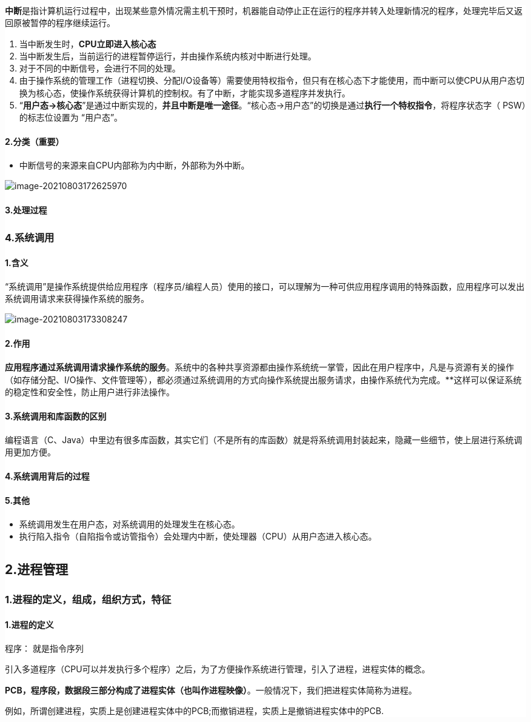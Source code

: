 **中断**是指计算机运行过程中，出现某些意外情况需主机干预时，机器能自动停止正在运行的程序并转入处理新情况的程序，处理完毕后又返回原被暂停的程序继续运行。

1. 当中断发生时，**CPU立即进入核心态**
2. 当中断发生后，当前运行的进程暂停运行，并由操作系统内核对中断进行处理。
3. 对于不同的中断信号，会进行不同的处理。
4. 由于操作系统的管理工作（进程切换、分配I/O设备等）需要使用特权指令，但只有在核心态下才能使用，而中断可以使CPU从用户态切换为核心态，使操作系统获得计算机的控制权。有了中断，才能实现多道程序并发执行。
5. “**用户态→核心态**”是通过中断实现的，**并且中断是唯一途径**。“核心态→用户态”的切换是通过**执行一个特权指令**，将程序状态字（ PSW）的标志位设置为 “用户态”。

#### 2.分类（重要）

- 中断信号的来源来自CPU内部称为内中断，外部称为外中断。

![image-20210803172625970](https://typora-dzsq.oss-cn-hangzhou.aliyuncs.com/picgoimages-master/image-20210803172625970.png)

#### 3.处理过程


### 4.系统调用

#### 1.含义

“系统调用”是操作系统提供给应用程序（程序员/编程人员）使用的接口，可以理解为一种可供应用程序调用的特殊函数，应用程序可以发出系统调用请求来获得操作系统的服务。

![image-20210803173308247](https://typora-dzsq.oss-cn-hangzhou.aliyuncs.com/picgoimages-master/image-20210803173308247.png)

#### 2.作用

**应用程序通过系统调用请求操作系统的服务**。系统中的各种共享资源都由操作系统统一掌管，因此在用户程序中，凡是与资源有关的操作（如存储分配、I/O操作、文件管理等），都必须通过系统调用的方式向操作系统提出服务请求，由操作系统代为完成。**这样可以保证系统的稳定性和安全性，防止用户进行非法操作。

#### 3.系统调用和库函数的区别

编程语言（C、Java）中里边有很多库函数，其实它们（不是所有的库函数）就是将系统调用封装起来，隐藏一些细节，使上层进行系统调用更加方便。

#### 4.系统调用背后的过程

#### 5.其他

- 系统调用发生在用户态，对系统调用的处理发生在核心态。
- 执行陷入指令（自陷指令或访管指令）会处理内中断，使处理器（CPU）从用户态进入核心态。

## 2.进程管理

### 1.进程的定义，组成，组织方式，特征

#### 1.进程的定义

程序： 就是指令序列

引入多道程序（CPU可以并发执行多个程序）之后，为了方便操作系统进行管理，引入了进程，进程实体的概念。

**PCB，程序段，数据段三部分构成了进程实体（也叫作进程映像）**。一般情况下，我们把进程实体简称为进程。

例如，所谓创建进程，实质上是创建进程实体中的PCB;而撤销进程，实质上是撤销进程实体中的PCB.
